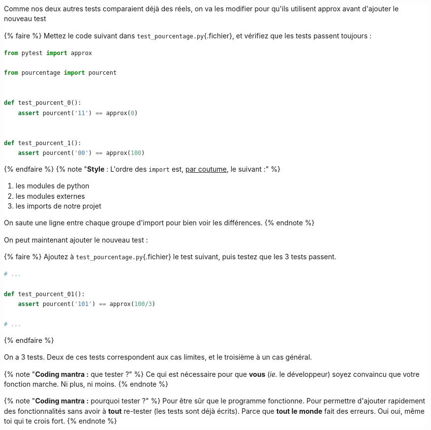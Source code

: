 Comme nos deux autres tests comparaient déjà des réels, on va les modifier pour qu'ils utilisent approx avant d'ajouter le nouveau test

{% faire %}
Mettez le code suivant dans `test_pourcentage.py`{.fichier}, et vérifiez que les tests passent toujours :

```python
from pytest import approx

from pourcentage import pourcent


def test_pourcent_0():
    assert pourcent('11') == approx(0)


def test_pourcent_1():
    assert pourcent('00') == approx(100)

```

{% endfaire %}
{% note "**Style** : L'ordre des `import` est, [par coutume](https://google.github.io/styleguide/pyguide.html#s3.13-imports-formatting), le suivant :" %}

1. les modules de python
2. les modules externes
3. les imports de notre projet

On saute une ligne entre chaque groupe d'import pour bien voir les différences.
{% endnote %}

On peut maintenant ajouter le nouveau test :

{% faire %}
Ajoutez à `test_pourcentage.py`{.fichier} le test suivant, puis testez que les 3 tests passent.

```python
# ...

def test_pourcent_01():
    assert pourcent('101') == approx(100/3)

# ...
```

{% endfaire %}

On a 3 tests. Deux de ces tests correspondent aux cas limites, et le troisième à un cas général.

{% note  "**Coding mantra :** que tester ?" %}
Ce qui est nécessaire pour que **vous** (*ie.* le développeur) soyez convaincu que votre fonction marche. Ni plus, ni moins.
{% endnote %}

{% note  "**Coding mantra :** pourquoi tester ?" %}
Pour être sûr que le programme fonctionne. Pour permettre d'ajouter rapidement des fonctionnalités sans avoir à **tout** re-tester (les tests sont déjà écrits). Parce que **tout le monde** fait des erreurs. Oui oui, même toi qui te crois fort.
{% endnote %}

